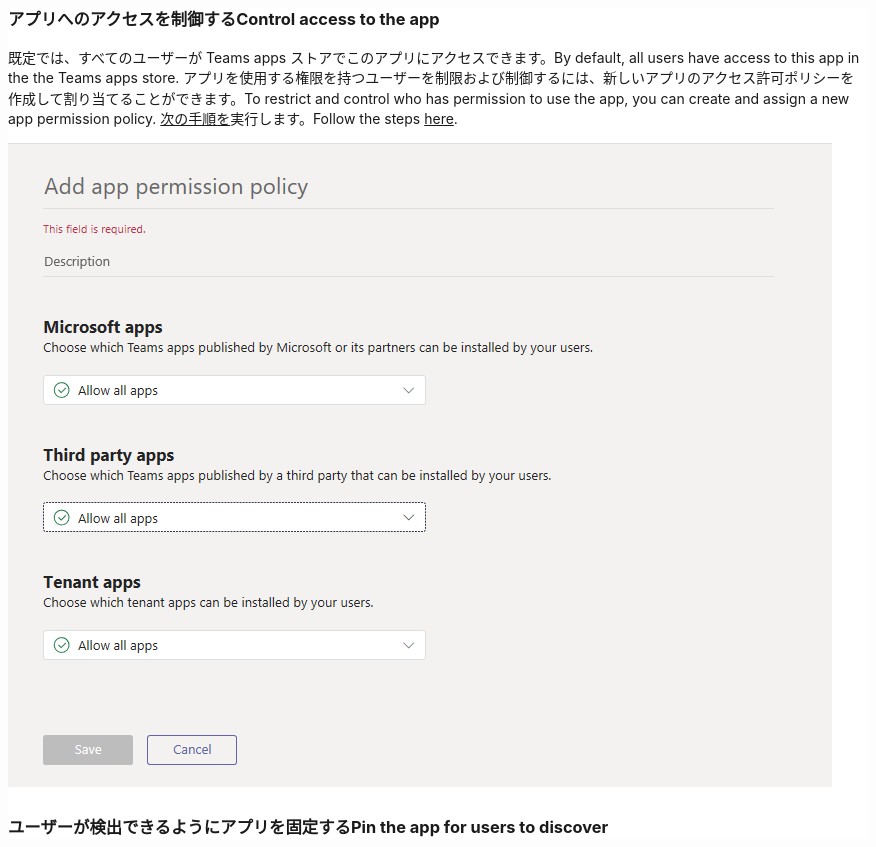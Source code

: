 ### <a name="control-access-to-the-app"></a><span data-ttu-id="429d3-173">アプリへのアクセスを制御する</span><span class="sxs-lookup"><span data-stu-id="429d3-173">Control access to the app</span></span>

<span data-ttu-id="429d3-174">既定では、すべてのユーザーが Teams apps ストアでこのアプリにアクセスできます。</span><span class="sxs-lookup"><span data-stu-id="429d3-174">By default, all users have access to this app in the the Teams apps store.</span></span> <span data-ttu-id="429d3-175">アプリを使用する権限を持つユーザーを制限および制御するには、新しいアプリのアクセス許可ポリシーを作成して割り当てることができます。</span><span class="sxs-lookup"><span data-stu-id="429d3-175">To restrict and control who has permission to use the app, you can create and assign a new app permission policy.</span></span> <span data-ttu-id="429d3-176"><a href="https://docs.microsoft.com/microsoftteams/teams-app-permission-policies#create-a-custom-app-permission-policy" target="_blank">次の手順を</a>実行します。</span><span class="sxs-lookup"><span data-stu-id="429d3-176">Follow the steps <a href="https://docs.microsoft.com/microsoftteams/teams-app-permission-policies#create-a-custom-app-permission-policy" target="_blank">here</a>.</span></span>

![[アプリのアクセス許可ポリシーの追加] ページのスクリーンショット](media/manage-your-lob-apps-new-app-permission-policy.png)

### <a name="pin-the-app-for-users-to-discover"></a><span data-ttu-id="429d3-178">ユーザーが検出できるようにアプリを固定する</span><span class="sxs-lookup"><span data-stu-id="429d3-178">Pin the app for users to discover</span></span>
